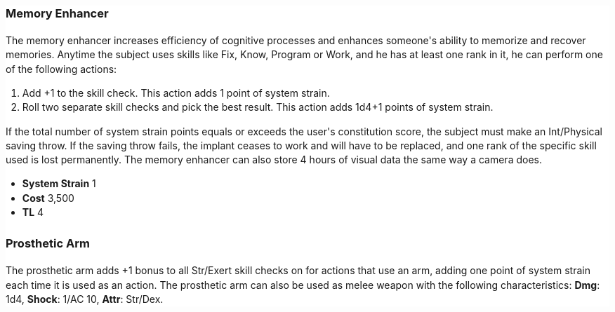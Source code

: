 ### Memory Enhancer

The memory enhancer increases efficiency of cognitive processes and enhances someone's ability to memorize and recover memories. Anytime the subject uses skills like Fix, Know, Program or Work, and he has at least one rank in it, he can perform one of the following actions:

1) Add +1 to the skill check. This action adds 1 point of system strain.
2) Roll two separate skill checks and pick the best result. This action adds 1d4+1 points of system strain.

If the total number of system strain points equals or exceeds the user's constitution score, the subject must make an Int/Physical saving throw. If the saving throw fails, the implant ceases to work and will have to be replaced, and one rank of the specific skill used is lost permanently. The memory enhancer can also store 4 hours of visual data the same way a camera does.

- **System Strain** 1
- **Cost** 3,500
- **TL** 4

### Prosthetic Arm

The prosthetic arm adds +1 bonus to all Str/Exert skill checks on for actions that use an arm, adding one point of system strain each time it is used as an action. The prosthetic arm can also be used as melee weapon with the following characteristics: **Dmg**: 1d4, **Shock**: 1/AC 10, **Attr**: Str/Dex.

